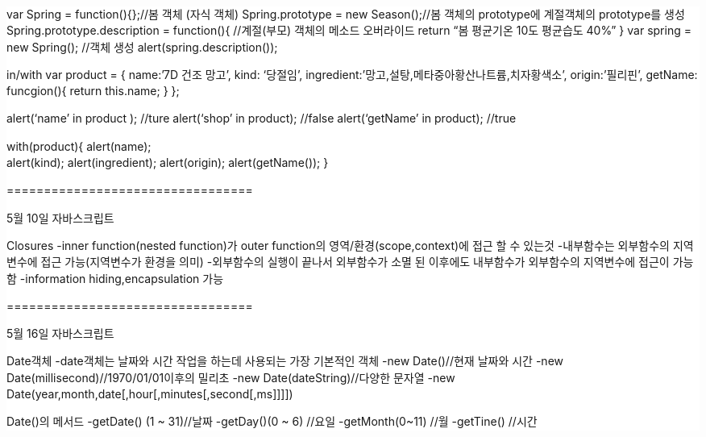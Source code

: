 var Spring = function(){};//봄 객체 (자식 객체)
Spring.prototype = new Season();//봄 객체의 prototype에 계절객체의 prototype를 생성
Spring.prototype.description = function(){
	//계절(부모) 객체의 메소드 오버라이드
	return “봄 평균기온 10도 평균습도 40%”
}
var spring = new Spring(); //객체 생성
alert(spring.description());


in/with
var product = {
	name:’7D 건조 망고’,
	kind: ‘당절임’,
	ingredient:’망고,설탕,메타중아황산나트륨,치자황색소’,
	origin:’필리핀’,
	getName: funcgion(){
		return this.name;
	}
};

alert(‘name’ in product );			//ture
alert(‘shop’ in product);			//false
alert(‘getName’ in product);		//true

with(product){
	alert(name);		
	alert(kind);
	alert(ingredient);
	alert(origin);
	alert(getName());
}

=================================

5월 10일 자바스크립트

Closures
-inner function(nested function)가 outer function의 영역/환경(scope,context)에 접근 할 수 있는것
	-내부함수는 외부함수의 지역변수에 접근 가능(지역변수가 환경을 의미)
	-외부함수의 실행이 끝나서 외부함수가 소멸 된 이후에도 내부함수가 외부함수의 지역변수에 접근이 가능함
	-information hiding,encapsulation 가능

=================================

5월 16일 자바스크립트

Date객체
-date객체는 날짜와 시간 작업을 하는데 사용되는 가장 기본적인 객체
-new Date()//현재 날짜와 시간
-new Date(millisecond)//1970/01/01이후의 밀리초
-new Date(dateString)//다양한 문자열
-new Date(year,month,date[,hour[,minutes[,second[,ms]]]])

Date()의 메서드
-getDate() (1 ~ 31)//날짜
-getDay()(0 ~ 6) //요일
-getMonth(0~11) //월
-getTine()	//시간
